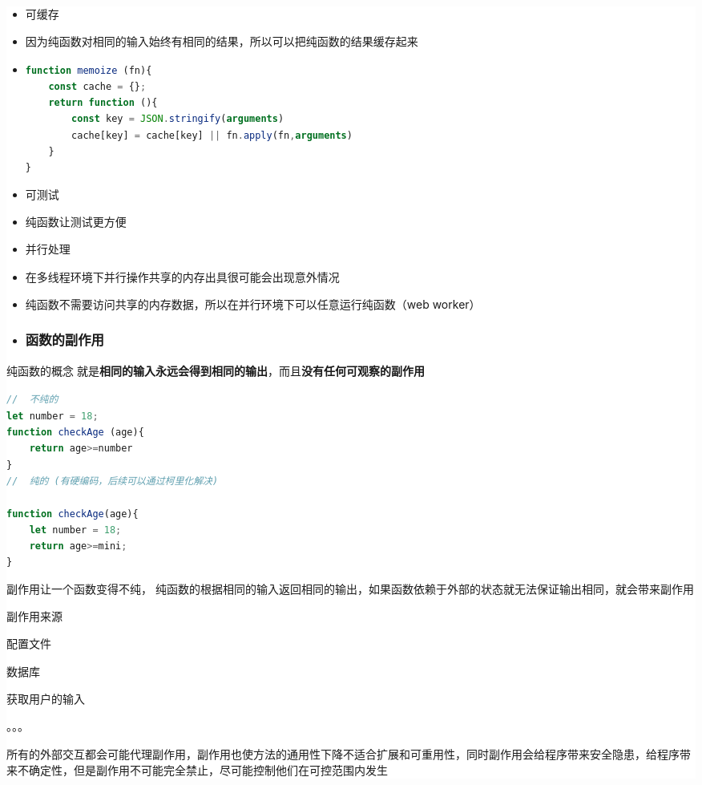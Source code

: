 - 可缓存

- 因为纯函数对相同的输入始终有相同的结果，所以可以把纯函数的结果缓存起来

- ```js
  function memoize (fn){
      const cache = {};
      return function (){
          const key = JSON.stringify(arguments)
          cache[key] = cache[key] || fn.apply(fn,arguments)
      }
  }
  ```

- 可测试 

- 纯函数让测试更方便

- 并行处理

- 在多线程环境下并行操作共享的内存出具很可能会出现意外情况

- 纯函数不需要访问共享的内存数据，所以在并行环境下可以任意运行纯函数（web worker）

- ### 函数的副作用


纯函数的概念 就是**相同的输入永远会得到相同的输出**，而且**没有任何可观察的副作用**

```js
//  不纯的
let number = 18;
function checkAge (age){
    return age>=number
}
//  纯的 (有硬编码，后续可以通过柯里化解决)

function checkAge(age){
    let number = 18;
    return age>=mini;
}
```

 副作用让一个函数变得不纯， 纯函数的根据相同的输入返回相同的输出，如果函数依赖于外部的状态就无法保证输出相同，就会带来副作用

副作用来源

配置文件

数据库

获取用户的输入

。。。

所有的外部交互都会可能代理副作用，副作用也使方法的通用性下降不适合扩展和可重用性，同时副作用会给程序带来安全隐患，给程序带来不确定性，但是副作用不可能完全禁止，尽可能控制他们在可控范围内发生
